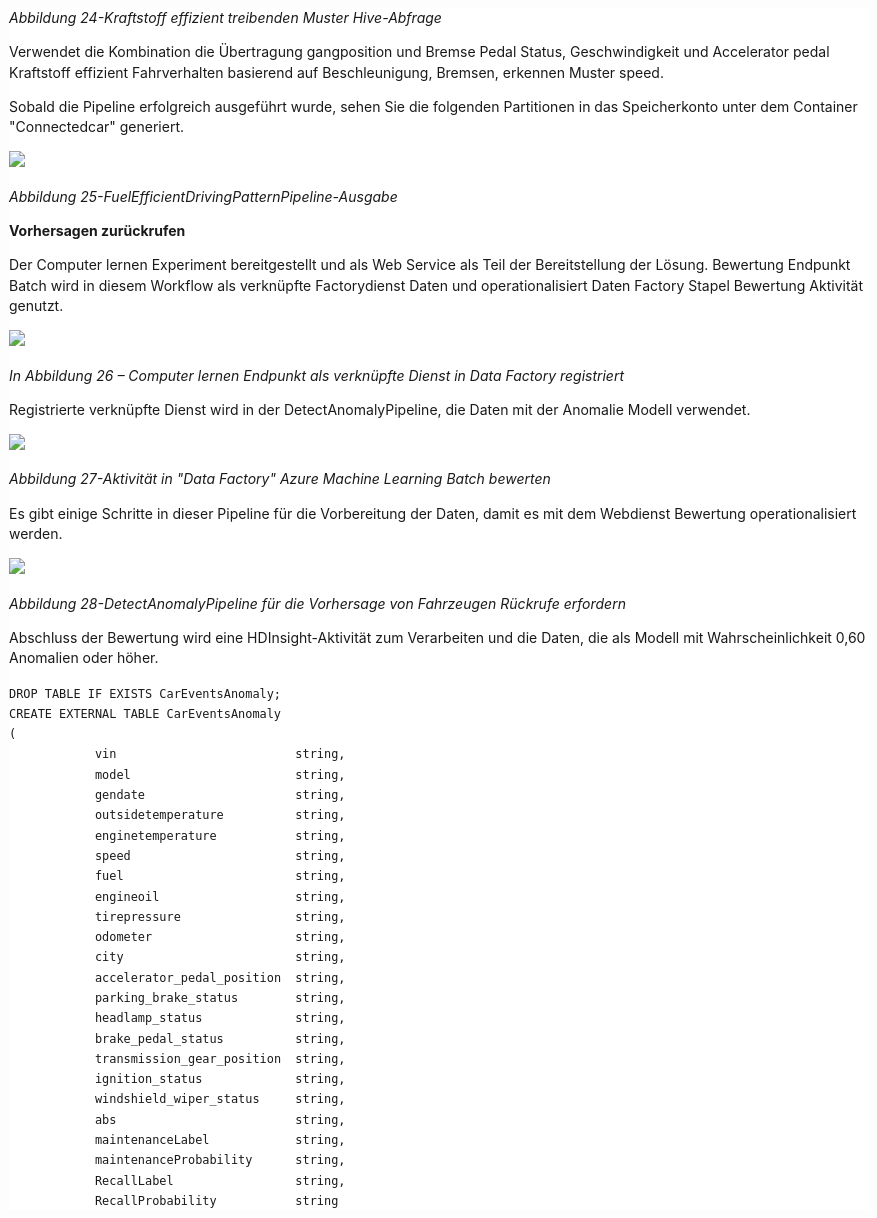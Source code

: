 
*Abbildung 24-Kraftstoff effizient treibenden Muster Hive-Abfrage*

Verwendet die Kombination die Übertragung gangposition und Bremse Pedal Status, Geschwindigkeit und Accelerator pedal Kraftstoff effizient Fahrverhalten basierend auf Beschleunigung, Bremsen, erkennen Muster speed. 

Sobald die Pipeline erfolgreich ausgeführt wurde, sehen Sie die folgenden Partitionen in das Speicherkonto unter dem Container "Connectedcar" generiert.

![](./media/cortana-analytics-playbook-vehicle-telemetry-deep-dive/fig25-vehicle-telematics-fuel-efficient-driving-pattern-output.png) 

*Abbildung 25-FuelEfficientDrivingPatternPipeline-Ausgabe*


**Vorhersagen zurückrufen**

Der Computer lernen Experiment bereitgestellt und als Web Service als Teil der Bereitstellung der Lösung. Bewertung Endpunkt Batch wird in diesem Workflow als verknüpfte Factorydienst Daten und operationalisiert Daten Factory Stapel Bewertung Aktivität genutzt.

![](./media/cortana-analytics-playbook-vehicle-telemetry-deep-dive/fig26-vehicle-telematics-machine-learning-endpoint.png) 

*In Abbildung 26 – Computer lernen Endpunkt als verknüpfte Dienst in Data Factory registriert*

Registrierte verknüpfte Dienst wird in der DetectAnomalyPipeline, die Daten mit der Anomalie Modell verwendet. 

![](./media/cortana-analytics-playbook-vehicle-telemetry-deep-dive/fig27-vehicle-telematics-aml-batch-scoring.png) 

*Abbildung 27-Aktivität in "Data Factory" Azure Machine Learning Batch bewerten* 

Es gibt einige Schritte in dieser Pipeline für die Vorbereitung der Daten, damit es mit dem Webdienst Bewertung operationalisiert werden. 

![](./media/cortana-analytics-playbook-vehicle-telemetry-deep-dive/fig28-vehicle-telematics-pipeline-predicting-recalls.png) 

*Abbildung 28-DetectAnomalyPipeline für die Vorhersage von Fahrzeugen Rückrufe erfordern* 

Abschluss der Bewertung wird eine HDInsight-Aktivität zum Verarbeiten und die Daten, die als Modell mit Wahrscheinlichkeit 0,60 Anomalien oder höher.

    DROP TABLE IF EXISTS CarEventsAnomaly; 
    CREATE EXTERNAL TABLE CarEventsAnomaly 
    (
                vin                         string,
                model                       string,
                gendate                     string,
                outsidetemperature          string,
                enginetemperature           string,
                speed                       string,
                fuel                        string,
                engineoil                   string,
                tirepressure                string,
                odometer                    string,
                city                        string,
                accelerator_pedal_position  string,
                parking_brake_status        string,
                headlamp_status             string,
                brake_pedal_status          string,
                transmission_gear_position  string,
                ignition_status             string,
                windshield_wiper_status     string,
                abs                         string,
                maintenanceLabel            string,
                maintenanceProbability      string,
                RecallLabel                 string,
                RecallProbability           string
                                